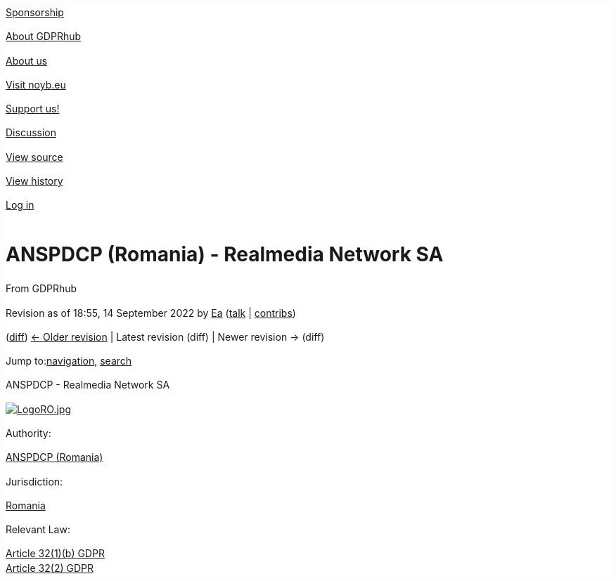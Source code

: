 [Sponsorship](/index.php?title=GDPRhub_Sponsorship)

[About GDPRhub](#)

[About us](/index.php?title=About_GDPRhub)

[Visit noyb.eu](https://www.noyb.eu)

[Support us!](https://www.noyb.eu/support)

[](# "Page tools")

[Discussion](/index.php?title=Talk:ANSPDCP_\(Romania\)_-_Realmedia_Network_SA&action=edit&redlink=1 "Discussion about the content page (page does not exist) [t]")

[View source](/index.php?title=ANSPDCP_\(Romania\)_-_Realmedia_Network_SA&action=edit "This page is protected.
You can view its source [e]")

[View history](/index.php?title=ANSPDCP_\(Romania\)_-_Realmedia_Network_SA&action=history "Past revisions of this page [h]")

[](# "You are not logged in.")

[Log in](/index.php?title=Special:UserLogin&returnto=ANSPDCP+%28Romania%29+-+Realmedia+Network+SA&returntoquery=oldid%3D28123 "You are encouraged to log in; however, it is not mandatory [o]")

# ANSPDCP (Romania) - Realmedia Network SA

From GDPRhub

Revision as of 18:55, 14 September 2022 by [Ea](/index.php?title=User:Ea&action=edit&redlink=1 "User:Ea (page does not exist)") ([talk](/index.php?title=User_talk:Ea&action=edit&redlink=1 "User talk:Ea (page does not exist)") | [contribs](/index.php?title=Special:Contributions/Ea "Special:Contributions/Ea"))

([diff](/index.php?title=ANSPDCP_\(Romania\)_-_Realmedia_Network_SA&diff=prev&oldid=28123 "ANSPDCP (Romania) - Realmedia Network SA")) [← Older revision](/index.php?title=ANSPDCP_\(Romania\)_-_Realmedia_Network_SA&direction=prev&oldid=28123 "ANSPDCP (Romania) - Realmedia Network SA") | Latest revision (diff) | Newer revision → (diff)

Jump to:[navigation](#mw-navigation), [search](#p-search)

ANSPDCP - Realmedia Network SA

[![LogoRO.jpg](/images/c/c2/LogoRO.jpg)](/index.php?title=File:LogoRO.jpg)

Authority:

[ANSPDCP (Romania)](/index.php?title=ANSPDCP_\(Romania\) "ANSPDCP (Romania)")

Jurisdiction:

[Romania](/index.php?title=Category:Romania "Category:Romania")

Relevant Law:

[Article 32(1)(b) GDPR](/index.php?title=Article_32_GDPR#1b "Article 32 GDPR")  
[Article 32(2) GDPR](/index.php?title=Article_32_GDPR#2 "Article 32 GDPR")
